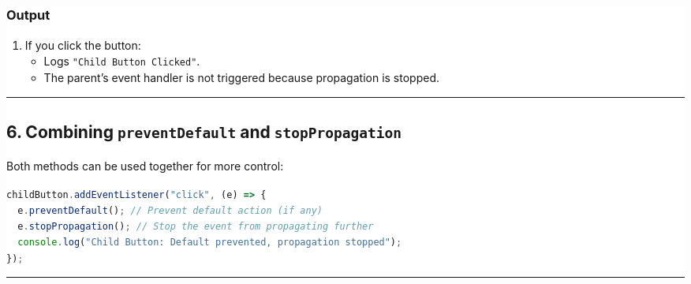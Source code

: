 ### **Output**
1. If you click the button:
   - Logs `"Child Button Clicked"`.
   - The parent’s event handler is not triggered because propagation is stopped.

---

## **6. Combining `preventDefault` and `stopPropagation`**

Both methods can be used together for more control:
```javascript
childButton.addEventListener("click", (e) => {
  e.preventDefault(); // Prevent default action (if any)
  e.stopPropagation(); // Stop the event from propagating further
  console.log("Child Button: Default prevented, propagation stopped");
});
```

---


